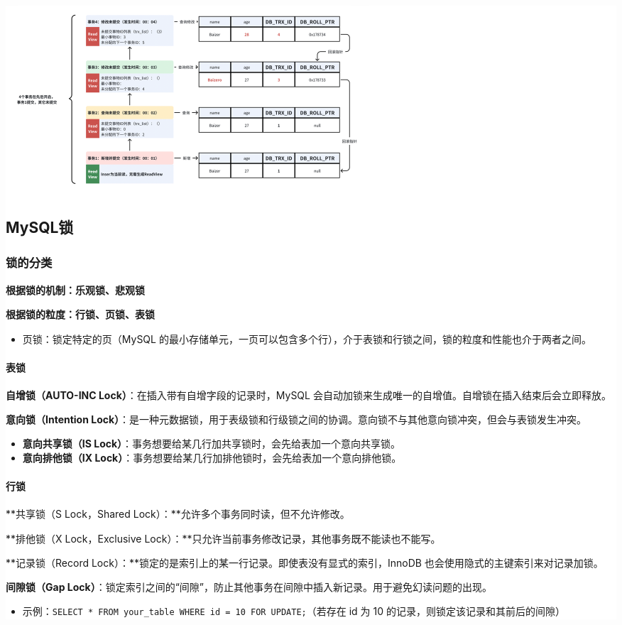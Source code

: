 <img src="../../Image/image-20241018105554455.png" alt="image-20241018105554455" style="zoom:50%;" />

## MySQL锁

### 锁的分类

**根据锁的机制：乐观锁、悲观锁**

**根据锁的粒度：行锁、页锁、表锁**

- 页锁：锁定特定的页（MySQL 的最小存储单元，一页可以包含多个行），介于表锁和行锁之间，锁的粒度和性能也介于两者之间。

#### 表锁

**自增锁（AUTO-INC Lock）**：在插入带有自增字段的记录时，MySQL 会自动加锁来生成唯一的自增值。自增锁在插入结束后会立即释放。

**意向锁（Intention Lock）**：是一种元数据锁，用于表级锁和行级锁之间的协调。意向锁不与其他意向锁冲突，但会与表锁发生冲突。

- **意向共享锁（IS Lock）**：事务想要给某几行加共享锁时，会先给表加一个意向共享锁。
- **意向排他锁（IX Lock）**：事务想要给某几行加排他锁时，会先给表加一个意向排他锁。

#### 行锁

**共享锁（S Lock，Shared Lock）：**允许多个事务同时读，但不允许修改。

**排他锁（X Lock，Exclusive Lock）：**只允许当前事务修改记录，其他事务既不能读也不能写。

**记录锁（Record Lock）：**锁定的是索引上的某一行记录。即使表没有显式的索引，InnoDB 也会使用隐式的主键索引来对记录加锁。

**间隙锁（Gap Lock）**：锁定索引之间的“间隙”，防止其他事务在间隙中插入新记录。用于避免幻读问题的出现。

- 示例：`SELECT * FROM your_table WHERE id = 10 FOR UPDATE;`（若存在 id 为 10 的记录，则锁定该记录和其前后的间隙）
